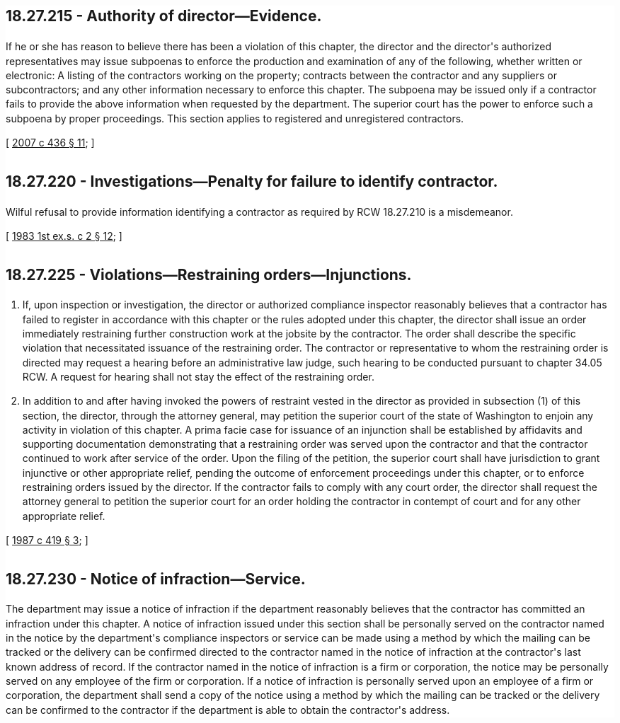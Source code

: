 ## 18.27.215 - Authority of director—Evidence.
If he or she has reason to believe there has been a violation of this chapter, the director and the director's authorized representatives may issue subpoenas to enforce the production and examination of any of the following, whether written or electronic: A listing of the contractors working on the property; contracts between the contractor and any suppliers or subcontractors; and any other information necessary to enforce this chapter. The subpoena may be issued only if a contractor fails to provide the above information when requested by the department. The superior court has the power to enforce such a subpoena by proper proceedings. This section applies to registered and unregistered contractors.

\[ [2007 c 436 § 11](https://lawfilesext.leg.wa.gov/biennium/2007-08/Pdf/Bills/Session%20Laws/House/1843-S.SL.pdf?cite=2007%20c%20436%20§%2011); \]

## 18.27.220 - Investigations—Penalty for failure to identify contractor.
Wilful refusal to provide information identifying a contractor as required by RCW 18.27.210 is a misdemeanor.

\[ [1983 1st ex.s. c 2 § 12](https://leg.wa.gov/CodeReviser/documents/sessionlaw/1983ex1c2.pdf?cite=1983%201st%20ex.s.%20c%202%20§%2012); \]

## 18.27.225 - Violations—Restraining orders—Injunctions.
1. If, upon inspection or investigation, the director or authorized compliance inspector reasonably believes that a contractor has failed to register in accordance with this chapter or the rules adopted under this chapter, the director shall issue an order immediately restraining further construction work at the jobsite by the contractor. The order shall describe the specific violation that necessitated issuance of the restraining order. The contractor or representative to whom the restraining order is directed may request a hearing before an administrative law judge, such hearing to be conducted pursuant to chapter 34.05 RCW. A request for hearing shall not stay the effect of the restraining order.

2. In addition to and after having invoked the powers of restraint vested in the director as provided in subsection (1) of this section, the director, through the attorney general, may petition the superior court of the state of Washington to enjoin any activity in violation of this chapter. A prima facie case for issuance of an injunction shall be established by affidavits and supporting documentation demonstrating that a restraining order was served upon the contractor and that the contractor continued to work after service of the order. Upon the filing of the petition, the superior court shall have jurisdiction to grant injunctive or other appropriate relief, pending the outcome of enforcement proceedings under this chapter, or to enforce restraining orders issued by the director. If the contractor fails to comply with any court order, the director shall request the attorney general to petition the superior court for an order holding the contractor in contempt of court and for any other appropriate relief.

\[ [1987 c 419 § 3](https://leg.wa.gov/CodeReviser/documents/sessionlaw/1987c419.pdf?cite=1987%20c%20419%20§%203); \]

## 18.27.230 - Notice of infraction—Service.
The department may issue a notice of infraction if the department reasonably believes that the contractor has committed an infraction under this chapter. A notice of infraction issued under this section shall be personally served on the contractor named in the notice by the department's compliance inspectors or service can be made using a method by which the mailing can be tracked or the delivery can be confirmed directed to the contractor named in the notice of infraction at the contractor's last known address of record. If the contractor named in the notice of infraction is a firm or corporation, the notice may be personally served on any employee of the firm or corporation. If a notice of infraction is personally served upon an employee of a firm or corporation, the department shall send a copy of the notice using a method by which the mailing can be tracked or the delivery can be confirmed to the contractor if the department is able to obtain the contractor's address.

